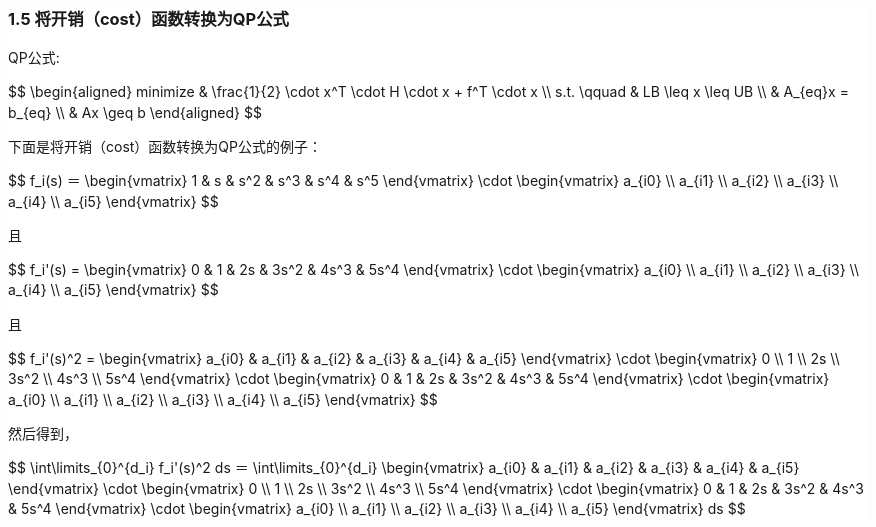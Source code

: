 ### 1.5  将开销（cost）函数转换为QP公式

QP公式:
<p>
$$
\begin{aligned}
minimize  & \frac{1}{2}  \cdot x^T \cdot H \cdot x  + f^T \cdot x \\
s.t. \qquad & LB \leq x \leq UB \\
      & A_{eq}x = b_{eq} \\
      & Ax \geq b
\end{aligned}
$$
</p>
下面是将开销（cost）函数转换为QP公式的例子：
<p>
$$
f_i(s) ＝
\begin{vmatrix} 1 & s & s^2 & s^3 & s^4 & s^5 \end{vmatrix}
\cdot
\begin{vmatrix} a_{i0} \\ a_{i1} \\ a_{i2} \\ a_{i3} \\ a_{i4} \\ a_{i5} \end{vmatrix}   
$$
</p>

且
<p>
$$
f_i'(s) =
\begin{vmatrix} 0 & 1 & 2s & 3s^2 & 4s^3 & 5s^4 \end{vmatrix}
\cdot
\begin{vmatrix} a_{i0} \\ a_{i1} \\ a_{i2} \\ a_{i3} \\ a_{i4} \\ a_{i5} \end{vmatrix}   
$$
</p>


且
<p>
$$
f_i'(s)^2 =
\begin{vmatrix} a_{i0} & a_{i1} & a_{i2} & a_{i3} & a_{i4} & a_{i5}  \end{vmatrix} 
\cdot 
\begin{vmatrix} 0 \\ 1 \\ 2s \\ 3s^2 \\ 4s^3 \\ 5s^4 \end{vmatrix} 
\cdot 
\begin{vmatrix} 0 & 1 & 2s & 3s^2 & 4s^3 & 5s^4 \end{vmatrix} 
\cdot 
\begin{vmatrix} a_{i0} \\ a_{i1} \\ a_{i2} \\ a_{i3} \\ a_{i4} \\ a_{i5}  \end{vmatrix}
$$
</p>
然后得到，
<p>
$$
\int\limits_{0}^{d_i} f_i'(s)^2 ds ＝
\int\limits_{0}^{d_i}
\begin{vmatrix} a_{i0} & a_{i1} & a_{i2} & a_{i3} & a_{i4} & a_{i5} \end{vmatrix} 
\cdot  
\begin{vmatrix} 0 \\ 1 \\ 2s \\ 3s^2 \\ 4s^3 \\ 5s^4 \end{vmatrix} 
\cdot 
\begin{vmatrix} 0 & 1 & 2s & 3s^2 & 4s^3 & 5s^4 \end{vmatrix} 
\cdot 
\begin{vmatrix} a_{i0} \\ a_{i1} \\ a_{i2} \\ a_{i3} \\ a_{i4} \\ a_{i5}  \end{vmatrix} ds
$$
</p>
